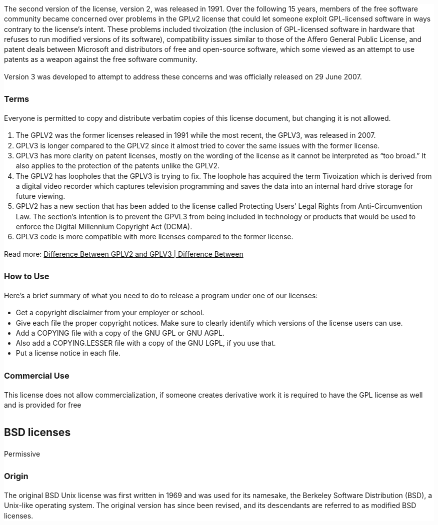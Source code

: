 The second version of the license, version 2, was released in 1991. Over the following 15 years, members of the free software community became concerned over problems in the GPLv2 license that could let someone exploit GPL-licensed software in ways contrary to the license’s intent. These problems included tivoization (the inclusion of GPL-licensed software in hardware that refuses to run modified versions of its software), compatibility issues similar to those of the Affero General Public License, and patent deals between Microsoft and distributors of free and open-source software, which some viewed as an attempt to use patents as a weapon against the free software community.

Version 3 was developed to attempt to address these concerns and was officially released on 29 June 2007.

### Terms
Everyone is permitted to copy and distribute verbatim copies of this license document, but changing it is not allowed. 

1. The GPLV2 was the former licenses released in 1991 while the most recent, the GPLV3, was released in 2007.
2. GPLV3 is longer compared to the GPLV2 since it almost tried to cover the same issues with the former license.
3. GPLV3 has more clarity on patent licenses, mostly on the wording of the license as it cannot be interpreted as “too broad.” It also applies to the protection of the patents unlike the GPLV2.
4. The GPLV2 has loopholes that the GPLV3 is trying to fix. The loophole has acquired the term Tivoization which is derived from a digital video recorder which captures television programming and saves the data into an internal hard drive storage for future viewing.
5. GPLV2 has a new section that has been added to the license called Protecting Users’ Legal Rights from Anti-Circumvention Law. The section’s intention is to prevent the GPVL3 from being included in technology or products that would be used to enforce the Digital Millennium Copyright Act (DCMA).
6. GPLV3 code is more compatible with more licenses compared to the former license.

Read more: [Difference Between GPLV2 and GPLV3 | Difference Between](http://www.differencebetween.net/technology/software-technology/difference-between-gplv2-and-gplv3/#ixzz7VYiWQPpN)

### How to Use
Here’s a brief summary of what you need to do to release a program under one of our licenses:
- Get a copyright disclaimer from your employer or school.
- Give each file the proper copyright notices. Make sure to clearly identify which versions of the license users can use.
- Add a COPYING file with a copy of the GNU GPL or GNU AGPL.
- Also add a COPYING.LESSER file with a copy of the GNU LGPL, if you use that.
- Put a license notice in each file.

### Commercial Use
This license does not allow commercialization, if someone creates derivative work it is required to have the GPL license as well and is provided for free 

## BSD licenses
Permissive

### Origin
The original BSD Unix license was first written in 1969 and was used for its namesake, the Berkeley Software Distribution (BSD), a Unix-like operating system. The original version has since been revised, and its descendants are referred to as modified BSD licenses. 
